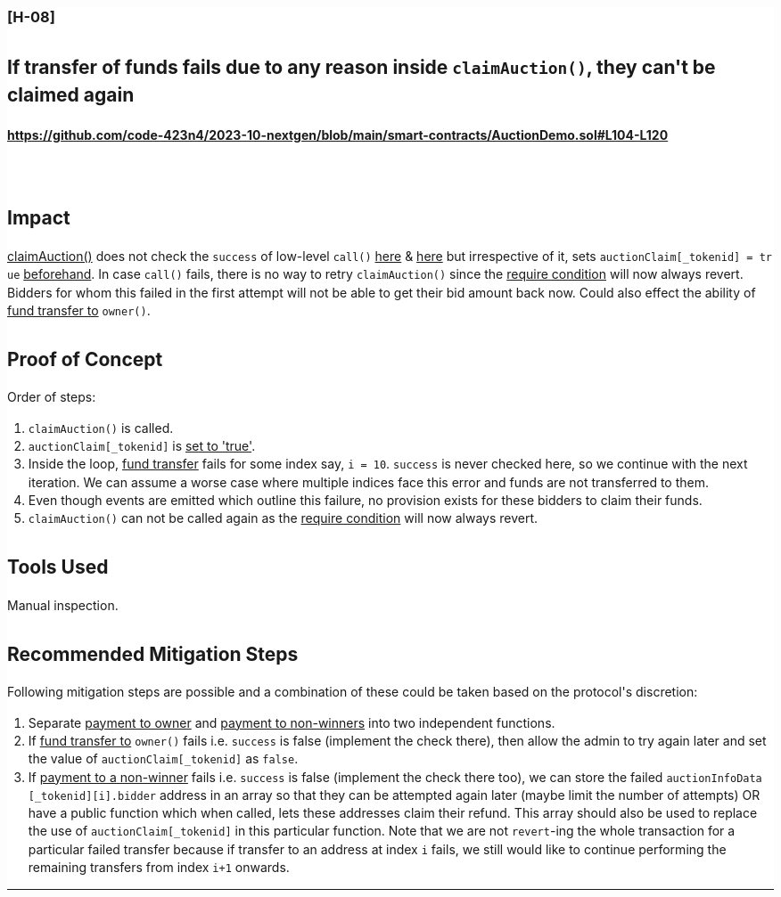 
### <a id="h-08"></a>[H-08]
## **If transfer of funds fails due to any reason inside `claimAuction()`, they can't be claimed again**
#### https://github.com/code-423n4/2023-10-nextgen/blob/main/smart-contracts/AuctionDemo.sol#L104-L120
<br>

## Impact
[claimAuction()](https://github.com/code-423n4/2023-10-nextgen/blob/main/smart-contracts/AuctionDemo.sol#L104) does not check the `success` of low-level `call()` [here](https://github.com/code-423n4/2023-10-nextgen/blob/main/smart-contracts/AuctionDemo.sol#L113) & [here](https://github.com/code-423n4/2023-10-nextgen/blob/main/smart-contracts/AuctionDemo.sol#L116) but irrespective of it, sets `auctionClaim[_tokenid] = true` [beforehand](https://github.com/code-423n4/2023-10-nextgen/blob/main/smart-contracts/AuctionDemo.sol#L106). In case `call()` fails, there is no way to retry `claimAuction()` since the [require condition](https://github.com/code-423n4/2023-10-nextgen/blob/main/smart-contracts/AuctionDemo.sol#L105) will now always revert. <br>
Bidders for whom this failed in the first attempt will not be able to get their bid amount back now. Could also effect the ability of [fund transfer to](https://github.com/code-423n4/2023-10-nextgen/blob/main/smart-contracts/AuctionDemo.sol#L113) `owner()`.

## Proof of Concept
Order of steps:
1. `claimAuction()` is called.
2. `auctionClaim[_tokenid]` is [set to 'true'](https://github.com/code-423n4/2023-10-nextgen/blob/main/smart-contracts/AuctionDemo.sol#L106).
3. Inside the loop, [fund transfer](https://github.com/code-423n4/2023-10-nextgen/blob/main/smart-contracts/AuctionDemo.sol#L116) fails for some index say, `i = 10`. `success` is never checked here, so we continue with the next iteration. We can assume a worse case where multiple indices face this error and funds are not transferred to them.
4. Even though events are emitted which outline this failure, no provision exists for these bidders to claim their funds.
5. `claimAuction()` can not be called again as the [require condition](https://github.com/code-423n4/2023-10-nextgen/blob/main/smart-contracts/AuctionDemo.sol#L105) will now always revert.

## Tools Used
Manual inspection.

## Recommended Mitigation Steps
Following mitigation steps are possible and a combination of these could be taken based on the protocol's discretion:
1. Separate [payment to owner](https://github.com/code-423n4/2023-10-nextgen/blob/main/smart-contracts/AuctionDemo.sol#L113) and [payment to non-winners](https://github.com/code-423n4/2023-10-nextgen/blob/main/smart-contracts/AuctionDemo.sol#L116) into two independent functions.
1. If [fund transfer to](https://github.com/code-423n4/2023-10-nextgen/blob/main/smart-contracts/AuctionDemo.sol#L113) `owner()` fails i.e. `success` is false (implement the check there), then allow the admin to try again later and set the value of `auctionClaim[_tokenid]` as `false`. 
2. If [payment to a non-winner](https://github.com/code-423n4/2023-10-nextgen/blob/main/smart-contracts/AuctionDemo.sol#L116) fails i.e. `success` is false (implement the check there too), we can store the failed `auctionInfoData[_tokenid][i].bidder` address in an array so that they can be attempted again later (maybe limit the number of attempts) OR have a public function which when called, lets these addresses claim their refund. This array should also be used to replace the use of `auctionClaim[_tokenid]` in this particular function. Note that we are not `revert`-ing the whole transaction for a particular failed transfer because if transfer to an address at index `i` fails, we still would like to continue performing the remaining transfers from index `i+1` onwards.

---